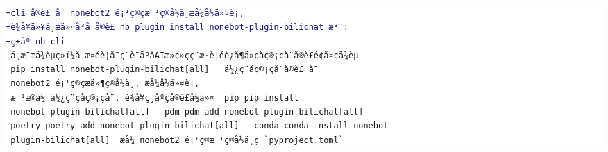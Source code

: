 ```diff
+cli å®è£ å¨ nonebot2 é¡¹ç®çæ ¹ç®å½ä¸æå¼å½ä»¤è¡,
+è¾å¥ä»¥ä¸æä»¤å³å¯å®è£ nb plugin install nonebot-plugin-bilichat æ³¨:
+ç±äº nb-cli
 ä¸æ¯æä¾èµç»ï¼å æ­¤éè¦å¯ç¨è¯äºåAIæ»ç»çç¨æ·è¦éè¿å¶ä»çåç®¡çå¨å®è£é¢å¤çä¾èµ
 pip install nonebot-plugin-bilichat[all]   ä½¿ç¨åç®¡çå¨å®è£ å¨
 nonebot2 é¡¹ç®çæä»¶ç®å½ä¸, æå¼å½ä»¤è¡,
 æ ¹æ®ä½ ä½¿ç¨çåç®¡çå¨, è¾å¥ç¸åºçå®è£å½ä»¤  pip pip install
 nonebot-plugin-bilichat[all]   pdm pdm add nonebot-plugin-bilichat[all]
 poetry poetry add nonebot-plugin-bilichat[all]   conda conda install nonebot-
 plugin-bilichat[all]  æå¼ nonebot2 é¡¹ç®æ ¹ç®å½ä¸ç `pyproject.toml`
```

